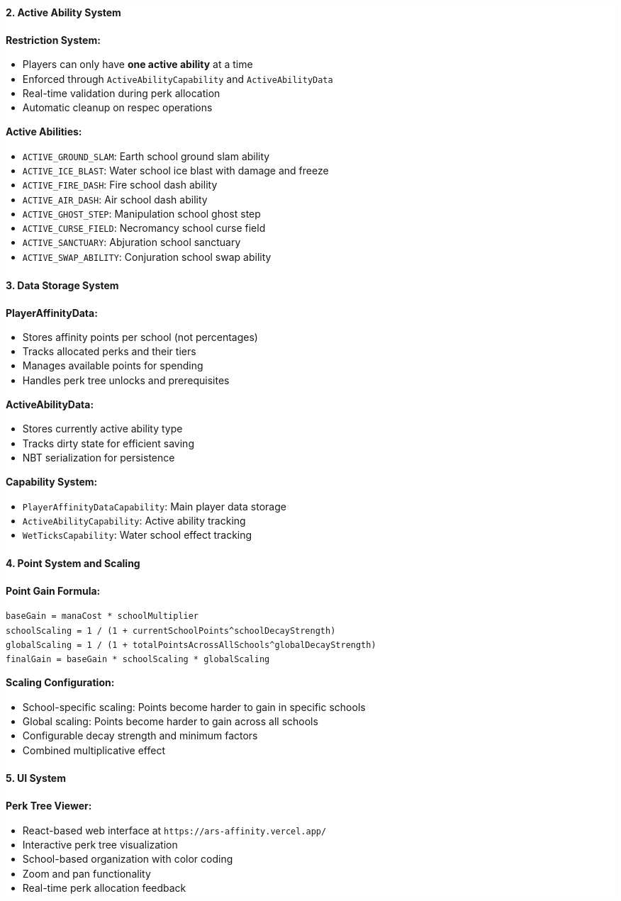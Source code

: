 #### 2. Active Ability System
**Restriction System:**
- Players can only have **one active ability** at a time
- Enforced through `ActiveAbilityCapability` and `ActiveAbilityData`
- Real-time validation during perk allocation
- Automatic cleanup on respec operations

**Active Abilities:**
- `ACTIVE_GROUND_SLAM`: Earth school ground slam ability
- `ACTIVE_ICE_BLAST`: Water school ice blast with damage and freeze
- `ACTIVE_FIRE_DASH`: Fire school dash ability
- `ACTIVE_AIR_DASH`: Air school dash ability
- `ACTIVE_GHOST_STEP`: Manipulation school ghost step
- `ACTIVE_CURSE_FIELD`: Necromancy school curse field
- `ACTIVE_SANCTUARY`: Abjuration school sanctuary
- `ACTIVE_SWAP_ABILITY`: Conjuration school swap ability

#### 3. Data Storage System
**PlayerAffinityData:**
- Stores affinity points per school (not percentages)
- Tracks allocated perks and their tiers
- Manages available points for spending
- Handles perk tree unlocks and prerequisites

**ActiveAbilityData:**
- Stores currently active ability type
- Tracks dirty state for efficient saving
- NBT serialization for persistence

**Capability System:**
- `PlayerAffinityDataCapability`: Main player data storage
- `ActiveAbilityCapability`: Active ability tracking
- `WetTicksCapability`: Water school effect tracking

#### 4. Point System and Scaling
**Point Gain Formula:**
```
baseGain = manaCost * schoolMultiplier
schoolScaling = 1 / (1 + currentSchoolPoints^schoolDecayStrength)
globalScaling = 1 / (1 + totalPointsAcrossAllSchools^globalDecayStrength)
finalGain = baseGain * schoolScaling * globalScaling
```

**Scaling Configuration:**
- School-specific scaling: Points become harder to gain in specific schools
- Global scaling: Points become harder to gain across all schools
- Configurable decay strength and minimum factors
- Combined multiplicative effect

#### 5. UI System
**Perk Tree Viewer:**
- React-based web interface at `https://ars-affinity.vercel.app/`
- Interactive perk tree visualization
- School-based organization with color coding
- Zoom and pan functionality
- Real-time perk allocation feedback
